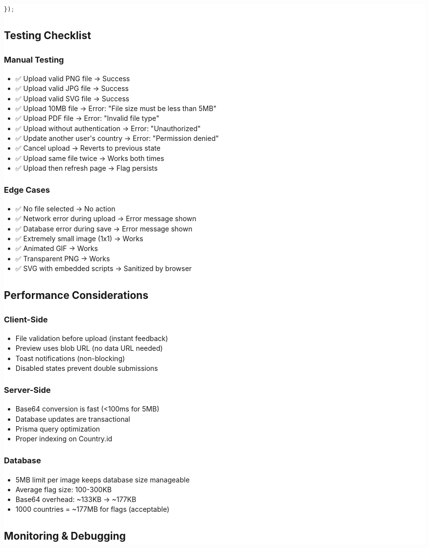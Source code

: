 ```typescript
});
```

## Testing Checklist

### Manual Testing
- ✅ Upload valid PNG file → Success
- ✅ Upload valid JPG file → Success
- ✅ Upload valid SVG file → Success
- ✅ Upload 10MB file → Error: "File size must be less than 5MB"
- ✅ Upload PDF file → Error: "Invalid file type"
- ✅ Upload without authentication → Error: "Unauthorized"
- ✅ Update another user's country → Error: "Permission denied"
- ✅ Cancel upload → Reverts to previous state
- ✅ Upload same file twice → Works both times
- ✅ Upload then refresh page → Flag persists

### Edge Cases
- ✅ No file selected → No action
- ✅ Network error during upload → Error message shown
- ✅ Database error during save → Error message shown
- ✅ Extremely small image (1x1) → Works
- ✅ Animated GIF → Works
- ✅ Transparent PNG → Works
- ✅ SVG with embedded scripts → Sanitized by browser

## Performance Considerations

### Client-Side
- File validation before upload (instant feedback)
- Preview uses blob URL (no data URL needed)
- Toast notifications (non-blocking)
- Disabled states prevent double submissions

### Server-Side
- Base64 conversion is fast (<100ms for 5MB)
- Database updates are transactional
- Prisma query optimization
- Proper indexing on Country.id

### Database
- 5MB limit per image keeps database size manageable
- Average flag size: 100-300KB
- Base64 overhead: ~133KB → ~177KB
- 1000 countries = ~177MB for flags (acceptable)

## Monitoring & Debugging
